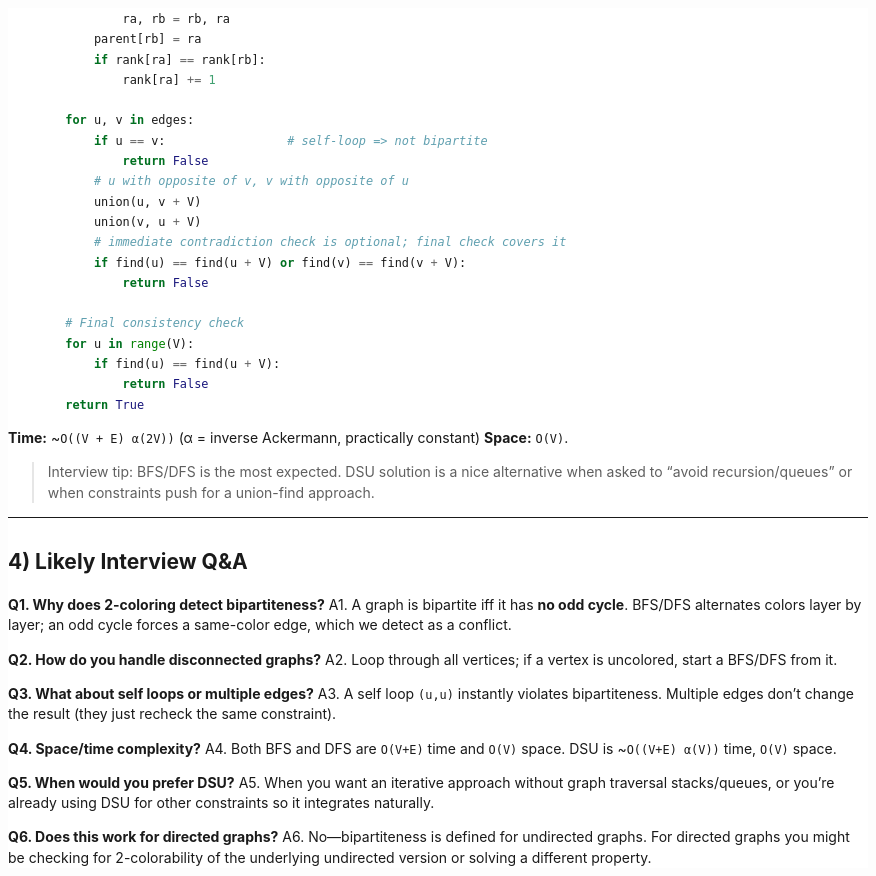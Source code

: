 ```python
                ra, rb = rb, ra
            parent[rb] = ra
            if rank[ra] == rank[rb]:
                rank[ra] += 1
        
        for u, v in edges:
            if u == v:                 # self-loop => not bipartite
                return False
            # u with opposite of v, v with opposite of u
            union(u, v + V)
            union(v, u + V)
            # immediate contradiction check is optional; final check covers it
            if find(u) == find(u + V) or find(v) == find(v + V):
                return False
        
        # Final consistency check
        for u in range(V):
            if find(u) == find(u + V):
                return False
        return True
```

**Time:** ~`O((V + E) α(2V))` (α = inverse Ackermann, practically constant)
**Space:** `O(V)`.

> Interview tip: BFS/DFS is the most expected. DSU solution is a nice alternative when asked to “avoid recursion/queues” or when constraints push for a union-find approach.

---

## 4) Likely Interview Q&A

**Q1. Why does 2-coloring detect bipartiteness?**
A1. A graph is bipartite iff it has **no odd cycle**. BFS/DFS alternates colors layer by layer; an odd cycle forces a same-color edge, which we detect as a conflict.

**Q2. How do you handle disconnected graphs?**
A2. Loop through all vertices; if a vertex is uncolored, start a BFS/DFS from it.

**Q3. What about self loops or multiple edges?**
A3. A self loop `(u,u)` instantly violates bipartiteness. Multiple edges don’t change the result (they just recheck the same constraint).

**Q4. Space/time complexity?**
A4. Both BFS and DFS are `O(V+E)` time and `O(V)` space. DSU is ~`O((V+E) α(V))` time, `O(V)` space.

**Q5. When would you prefer DSU?**
A5. When you want an iterative approach without graph traversal stacks/queues, or you’re already using DSU for other constraints so it integrates naturally.

**Q6. Does this work for directed graphs?**
A6. No—bipartiteness is defined for undirected graphs. For directed graphs you might be checking for 2-colorability of the underlying undirected version or solving a different property.

